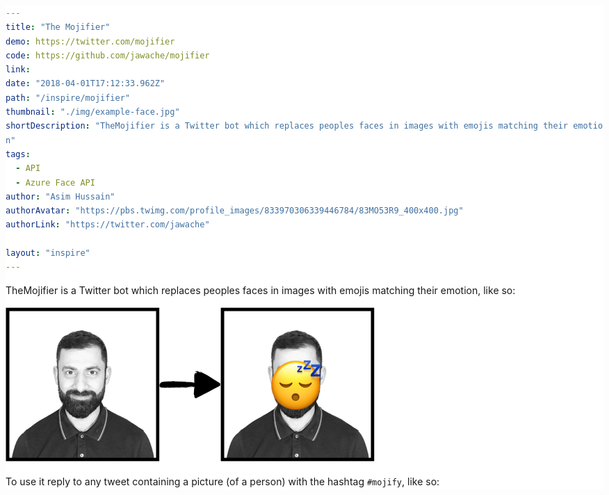 ```yaml
---
title: "The Mojifier"
demo: https://twitter.com/mojifier
code: https://github.com/jawache/mojifier
link: 
date: "2018-04-01T17:12:33.962Z"
path: "/inspire/mojifier"
thumbnail: "./img/example-face.jpg"
shortDescription: "TheMojifier is a Twitter bot which replaces peoples faces in images with emojis matching their emotion"
tags:
  - API
  - Azure Face API
author: "Asim Hussain"
authorAvatar: "https://pbs.twimg.com/profile_images/833970306339446784/83MO53R9_400x400.jpg"
authorLink: "https://twitter.com/jawache"

layout: "inspire"
---
```


TheMojifier is a Twitter bot which replaces peoples faces in images with emojis matching their emotion, like so:

![Example image](./img/example-mojify-image.png)

To use it reply to any tweet containing a picture (of a person) with the hashtag `#mojify`, like so:
